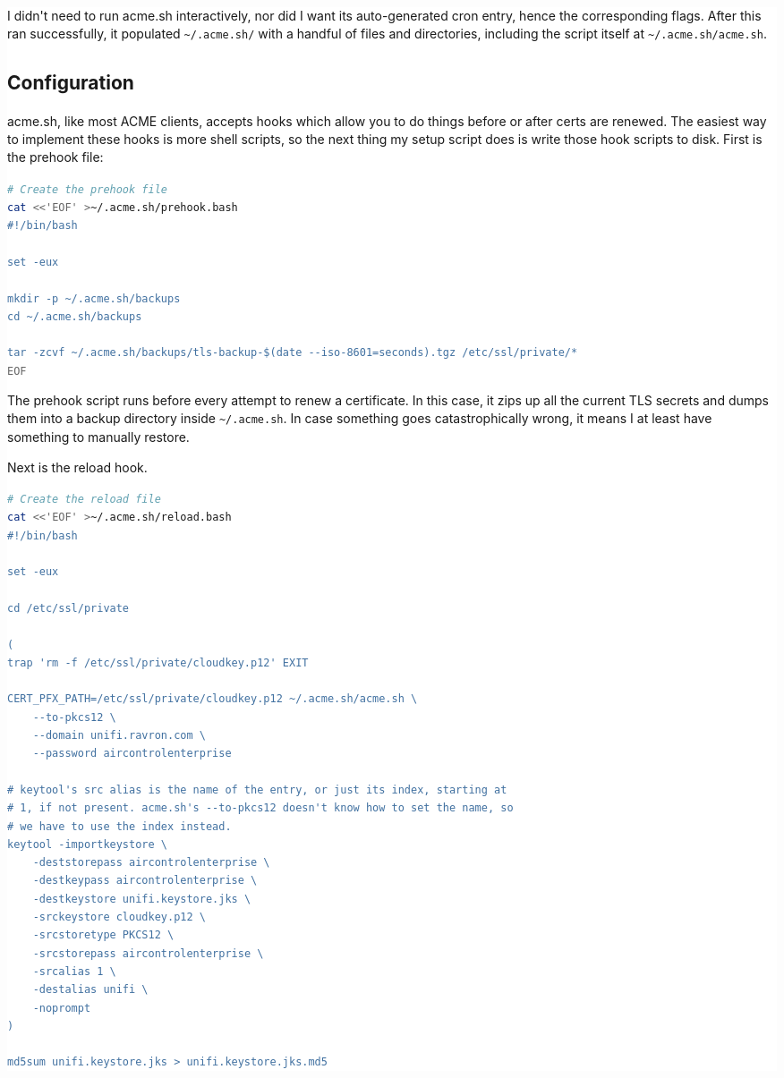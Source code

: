 I didn't need to run acme.sh interactively, nor did I want its auto-generated
cron entry, hence the corresponding flags. After this ran successfully, it
populated `~/.acme.sh/` with a handful of files and directories, including the
script itself at `~/.acme.sh/acme.sh`.

## Configuration

acme.sh, like most ACME clients, accepts hooks which allow you to do things
before or after certs are renewed. The easiest way to implement these hooks is
more shell scripts, so the next thing my setup script does is write those hook
scripts to disk. First is the prehook file:

```bash
# Create the prehook file
cat <<'EOF' >~/.acme.sh/prehook.bash
#!/bin/bash

set -eux

mkdir -p ~/.acme.sh/backups
cd ~/.acme.sh/backups

tar -zcvf ~/.acme.sh/backups/tls-backup-$(date --iso-8601=seconds).tgz /etc/ssl/private/*
EOF
```

The prehook script runs before every attempt to renew a certificate. In this
case, it zips up all the current TLS secrets and dumps them into a backup
directory inside `~/.acme.sh`. In case something goes catastrophically wrong, it
means I at least have something to manually restore.

Next is the reload hook.

```bash
# Create the reload file
cat <<'EOF' >~/.acme.sh/reload.bash
#!/bin/bash

set -eux

cd /etc/ssl/private

(
trap 'rm -f /etc/ssl/private/cloudkey.p12' EXIT

CERT_PFX_PATH=/etc/ssl/private/cloudkey.p12 ~/.acme.sh/acme.sh \
    --to-pkcs12 \
    --domain unifi.ravron.com \
    --password aircontrolenterprise

# keytool's src alias is the name of the entry, or just its index, starting at
# 1, if not present. acme.sh's --to-pkcs12 doesn't know how to set the name, so
# we have to use the index instead.
keytool -importkeystore \
    -deststorepass aircontrolenterprise \
    -destkeypass aircontrolenterprise \
    -destkeystore unifi.keystore.jks \
    -srckeystore cloudkey.p12 \
    -srcstoretype PKCS12 \
    -srcstorepass aircontrolenterprise \
    -srcalias 1 \
    -destalias unifi \
    -noprompt
)

md5sum unifi.keystore.jks > unifi.keystore.jks.md5
```
